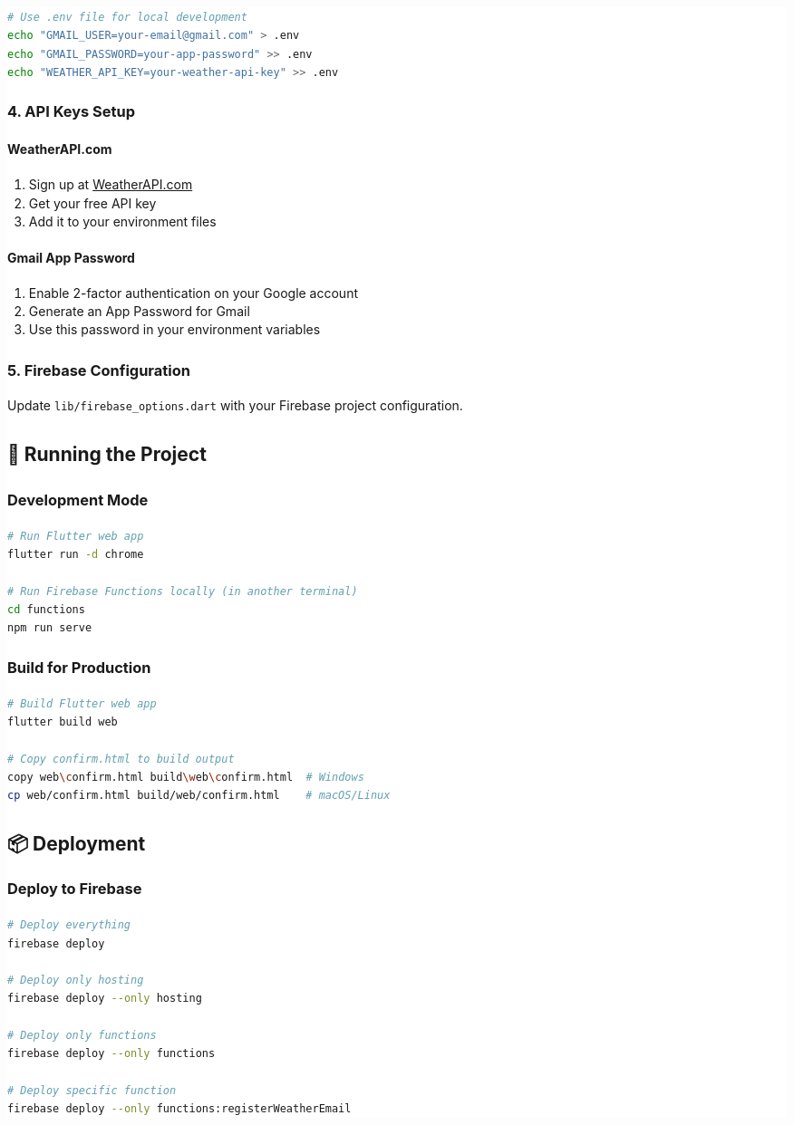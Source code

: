 ```bash
# Use .env file for local development
echo "GMAIL_USER=your-email@gmail.com" > .env
echo "GMAIL_PASSWORD=your-app-password" >> .env
echo "WEATHER_API_KEY=your-weather-api-key" >> .env
```

### 4. API Keys Setup

#### WeatherAPI.com
1. Sign up at [WeatherAPI.com](https://www.weatherapi.com/)
2. Get your free API key
3. Add it to your environment files

#### Gmail App Password
1. Enable 2-factor authentication on your Google account
2. Generate an App Password for Gmail
3. Use this password in your environment variables

### 5. Firebase Configuration
Update `lib/firebase_options.dart` with your Firebase project configuration.

## 🚀 Running the Project

### Development Mode
```bash
# Run Flutter web app
flutter run -d chrome

# Run Firebase Functions locally (in another terminal)
cd functions
npm run serve
```

### Build for Production
```bash
# Build Flutter web app
flutter build web

# Copy confirm.html to build output
copy web\confirm.html build\web\confirm.html  # Windows
cp web/confirm.html build/web/confirm.html    # macOS/Linux
```

## 📦 Deployment

### Deploy to Firebase
```bash
# Deploy everything
firebase deploy

# Deploy only hosting
firebase deploy --only hosting

# Deploy only functions
firebase deploy --only functions

# Deploy specific function
firebase deploy --only functions:registerWeatherEmail
```
